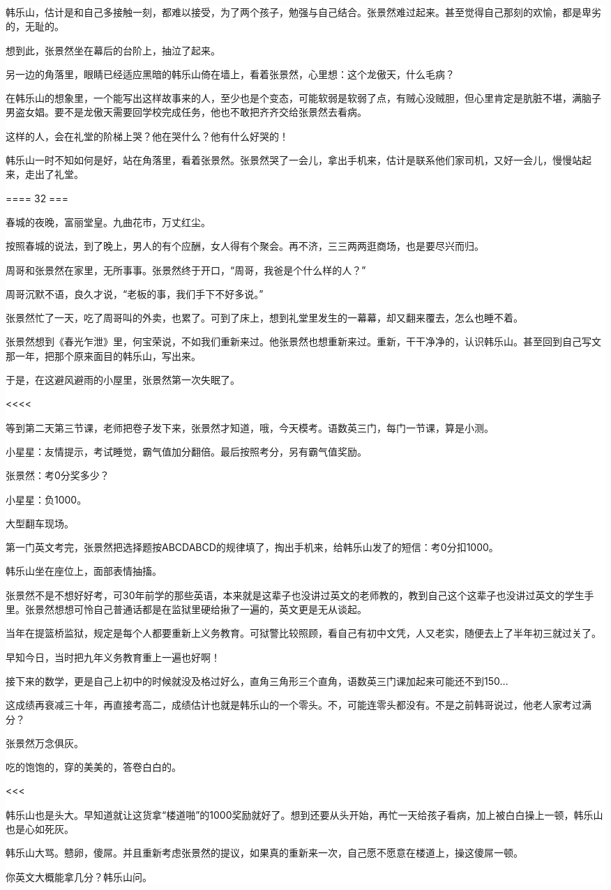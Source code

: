 韩乐山，估计是和自己多接触一刻，都难以接受，为了两个孩子，勉强与自己结合。张景然难过起来。甚至觉得自己那刻的欢愉，都是卑劣的，无耻的。

想到此，张景然坐在幕后的台阶上，抽泣了起来。

另一边的角落里，眼睛已经适应黑暗的韩乐山倚在墙上，看着张景然，心里想：这个龙傲天，什么毛病？

在韩乐山的想象里，一个能写出这样故事来的人，至少也是个变态，可能软弱是软弱了点，有贼心没贼胆，但心里肯定是肮脏不堪，满脑子男盗女娼。要不是龙傲天需要回学校完成任务，他也不敢把齐齐交给张景然去看病。

这样的人，会在礼堂的阶梯上哭？他在哭什么？他有什么好哭的！

韩乐山一时不知如何是好，站在角落里，看着张景然。张景然哭了一会儿，拿出手机来，估计是联系他们家司机，又好一会儿，慢慢站起来，走出了礼堂。

==== 32 ===

春城的夜晚，富丽堂皇。九曲花市，万丈红尘。

按照春城的说法，到了晚上，男人的有个应酬，女人得有个聚会。再不济，三三两两逛商场，也是要尽兴而归。

周哥和张景然在家里，无所事事。张景然终于开口，“周哥，我爸是个什么样的人？”

周哥沉默不语，良久才说，“老板的事，我们手下不好多说。”

张景然忙了一天，吃了周哥叫的外卖，也累了。可到了床上，想到礼堂里发生的一幕幕，却又翻来覆去，怎么也睡不着。

张景然想到《春光乍泄》里，何宝荣说，不如我们重新来过。他张景然也想重新来过。重新，干干净净的，认识韩乐山。甚至回到自己写文那一年，把那个原来面目的韩乐山，写出来。

于是，在这避风避雨的小屋里，张景然第一次失眠了。

<<<<

等到第二天第三节课，老师把卷子发下来，张景然才知道，哦，今天模考。语数英三门，每门一节课，算是小测。

小星星：友情提示，考试睡觉，霸气值加分翻倍。最后按照考分，另有霸气值奖励。

张景然：考0分奖多少？

小星星：负1000。

大型翻车现场。

第一门英文考完，张景然把选择题按ABCDABCD的规律填了，掏出手机来，给韩乐山发了的短信：考0分扣1000。

韩乐山坐在座位上，面部表情抽搐。

张景然不是不想好好考，可30年前学的那些英语，本来就是这辈子也没讲过英文的老师教的，教到自己这个这辈子也没讲过英文的学生手里。张景然想想可怜自己普通话都是在监狱里硬给揪了一遍的，英文更是无从谈起。

当年在提篮桥监狱，规定是每个人都要重新上义务教育。可狱警比较照顾，看自己有初中文凭，人又老实，随便去上了半年初三就过关了。

早知今日，当时把九年义务教育重上一遍也好啊！

接下来的数学，更是自己上初中的时候就没及格过好么，直角三角形三个直角，语数英三门课加起来可能还不到150…

这成绩再衰减三十年，再直接考高二，成绩估计也就是韩乐山的一个零头。不，可能连零头都没有。不是之前韩哥说过，他老人家考过满分？

张景然万念俱灰。

吃的饱饱的，穿的美美的，答卷白白的。

<<<

韩乐山也是头大。早知道就让这货拿“楼道啪”的1000奖励就好了。想到还要从头开始，再忙一天给孩子看病，加上被白白操上一顿，韩乐山也是心如死灰。

韩乐山大骂。戆卵，傻屌。并且重新考虑张景然的提议，如果真的重新来一次，自己愿不愿意在楼道上，操这傻屌一顿。

你英文大概能拿几分？韩乐山问。
